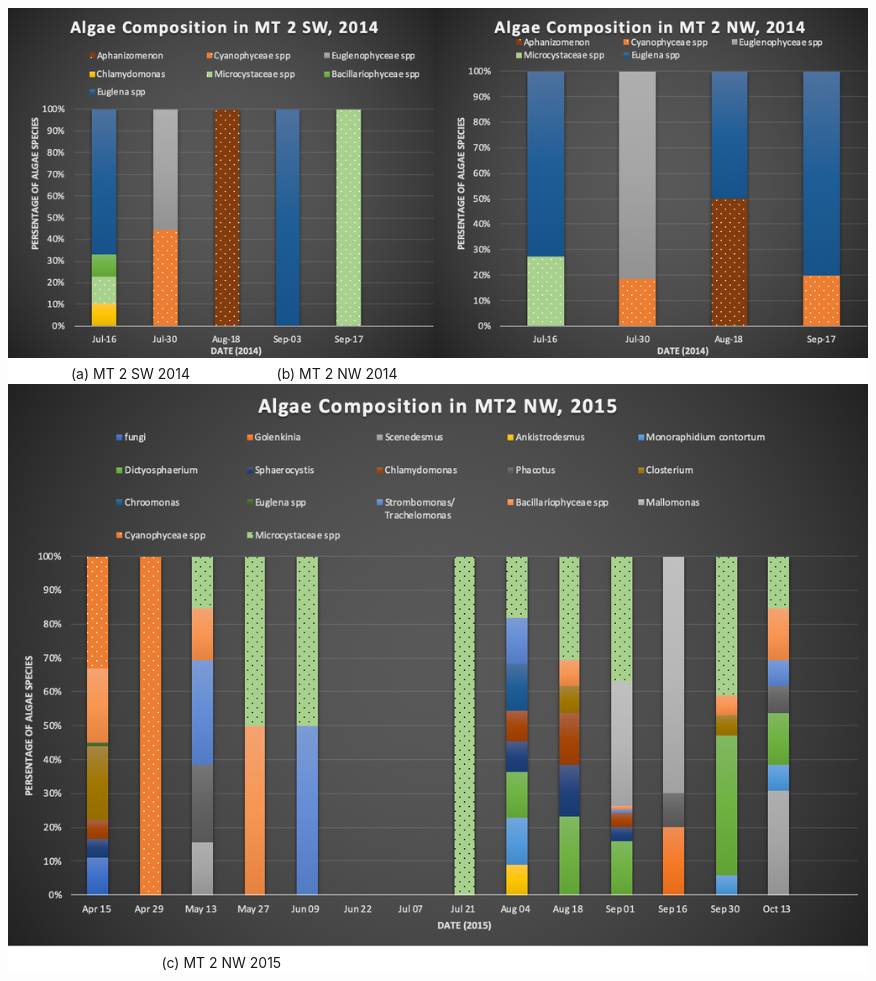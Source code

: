 ![](figures/AlgaeMT22014.png) &nbsp;&nbsp;&nbsp;&nbsp;&nbsp;&nbsp;&nbsp;&nbsp;&nbsp;&nbsp;&nbsp;&nbsp;&nbsp;&nbsp;&nbsp;&nbsp;(a) MT 2 SW 2014 &nbsp;&nbsp;&nbsp;&nbsp;&nbsp;&nbsp;&nbsp;&nbsp;&nbsp;&nbsp;&nbsp;&nbsp;&nbsp;&nbsp;&nbsp;&nbsp;&nbsp;&nbsp;&nbsp;&nbsp;&nbsp;(b) MT 2 NW 2014   
![](figures/AlgaeMT2NW2015.png)&nbsp;&nbsp;&nbsp;&nbsp;&nbsp;&nbsp;&nbsp;&nbsp;&nbsp;&nbsp;&nbsp;&nbsp;&nbsp;&nbsp;&nbsp;&nbsp;&nbsp;&nbsp;&nbsp;&nbsp;&nbsp;&nbsp;&nbsp;&nbsp;&nbsp;&nbsp;&nbsp;&nbsp;&nbsp;&nbsp;&nbsp;&nbsp;&nbsp;&nbsp;&nbsp;&nbsp;&nbsp;&nbsp;&nbsp;(c) MT 2 NW 2015